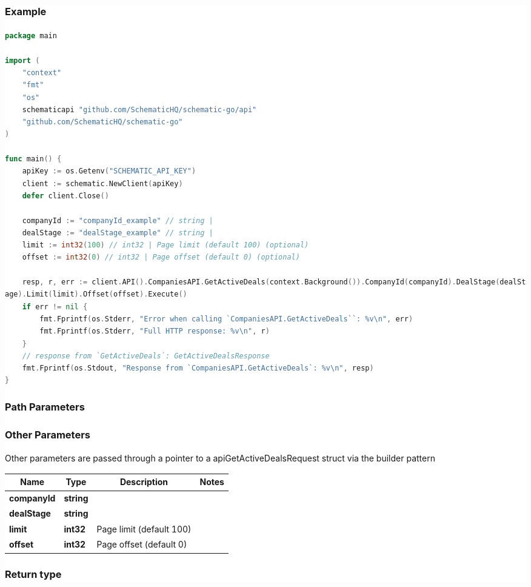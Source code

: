 ### Example

```go
package main

import (
	"context"
	"fmt"
	"os"
	schematicapi "github.com/SchematicHQ/schematic-go/api"
	"github.com/SchematicHQ/schematic-go"
)

func main() {
	apiKey := os.Getenv("SCHEMATIC_API_KEY")
	client := schematic.NewClient(apiKey)
	defer client.Close()

	companyId := "companyId_example" // string | 
	dealStage := "dealStage_example" // string | 
	limit := int32(100) // int32 | Page limit (default 100) (optional)
	offset := int32(0) // int32 | Page offset (default 0) (optional)

	resp, r, err := client.API().CompaniesAPI.GetActiveDeals(context.Background()).CompanyId(companyId).DealStage(dealStage).Limit(limit).Offset(offset).Execute()
	if err != nil {
		fmt.Fprintf(os.Stderr, "Error when calling `CompaniesAPI.GetActiveDeals``: %v\n", err)
		fmt.Fprintf(os.Stderr, "Full HTTP response: %v\n", r)
	}
	// response from `GetActiveDeals`: GetActiveDealsResponse
	fmt.Fprintf(os.Stdout, "Response from `CompaniesAPI.GetActiveDeals`: %v\n", resp)
}
```

### Path Parameters



### Other Parameters

Other parameters are passed through a pointer to a apiGetActiveDealsRequest struct via the builder pattern


Name | Type | Description  | Notes
------------- | ------------- | ------------- | -------------
 **companyId** | **string** |  | 
 **dealStage** | **string** |  | 
 **limit** | **int32** | Page limit (default 100) | 
 **offset** | **int32** | Page offset (default 0) | 

### Return type
